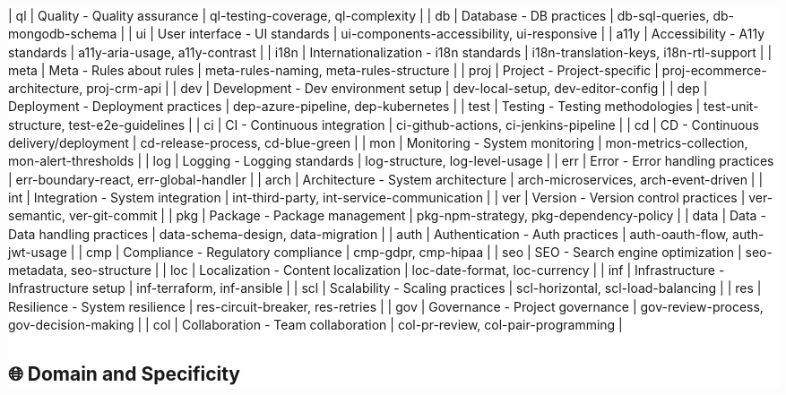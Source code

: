 | ql   | Quality - Quality assurance           | ql-testing-coverage, ql-complexity           |
| db   | Database - DB practices               | db-sql-queries, db-mongodb-schema            |
| ui   | User interface - UI standards         | ui-components-accessibility, ui-responsive   |
| a11y | Accessibility - A11y standards        | a11y-aria-usage, a11y-contrast               |
| i18n | Internationalization - i18n standards | i18n-translation-keys, i18n-rtl-support      |
| meta | Meta - Rules about rules              | meta-rules-naming, meta-rules-structure      |
| proj | Project - Project-specific            | proj-ecommerce-architecture, proj-crm-api    |
| dev  | Development - Dev environment setup   | dev-local-setup, dev-editor-config           |
| dep  | Deployment - Deployment practices     | dep-azure-pipeline, dep-kubernetes           |
| test | Testing - Testing methodologies       | test-unit-structure, test-e2e-guidelines     |
| ci   | CI - Continuous integration           | ci-github-actions, ci-jenkins-pipeline       |
| cd   | CD - Continuous delivery/deployment   | cd-release-process, cd-blue-green            |
| mon  | Monitoring - System monitoring        | mon-metrics-collection, mon-alert-thresholds |
| log  | Logging - Logging standards           | log-structure, log-level-usage               |
| err  | Error - Error handling practices      | err-boundary-react, err-global-handler       |
| arch | Architecture - System architecture    | arch-microservices, arch-event-driven        |
| int  | Integration - System integration      | int-third-party, int-service-communication   |
| ver  | Version - Version control practices   | ver-semantic, ver-git-commit                 |
| pkg  | Package - Package management          | pkg-npm-strategy, pkg-dependency-policy      |
| data | Data - Data handling practices        | data-schema-design, data-migration           |
| auth | Authentication - Auth practices       | auth-oauth-flow, auth-jwt-usage              |
| cmp  | Compliance - Regulatory compliance    | cmp-gdpr, cmp-hipaa                          |
| seo  | SEO - Search engine optimization      | seo-metadata, seo-structure                  |
| loc  | Localization - Content localization   | loc-date-format, loc-currency                |
| inf  | Infrastructure - Infrastructure setup | inf-terraform, inf-ansible                   |
| scl  | Scalability - Scaling practices       | scl-horizontal, scl-load-balancing           |
| res  | Resilience - System resilience        | res-circuit-breaker, res-retries             |
| gov  | Governance - Project governance       | gov-review-process, gov-decision-making      |
| col  | Collaboration - Team collaboration    | col-pr-review, col-pair-programming          |

## 🌐 Domain and Specificity
